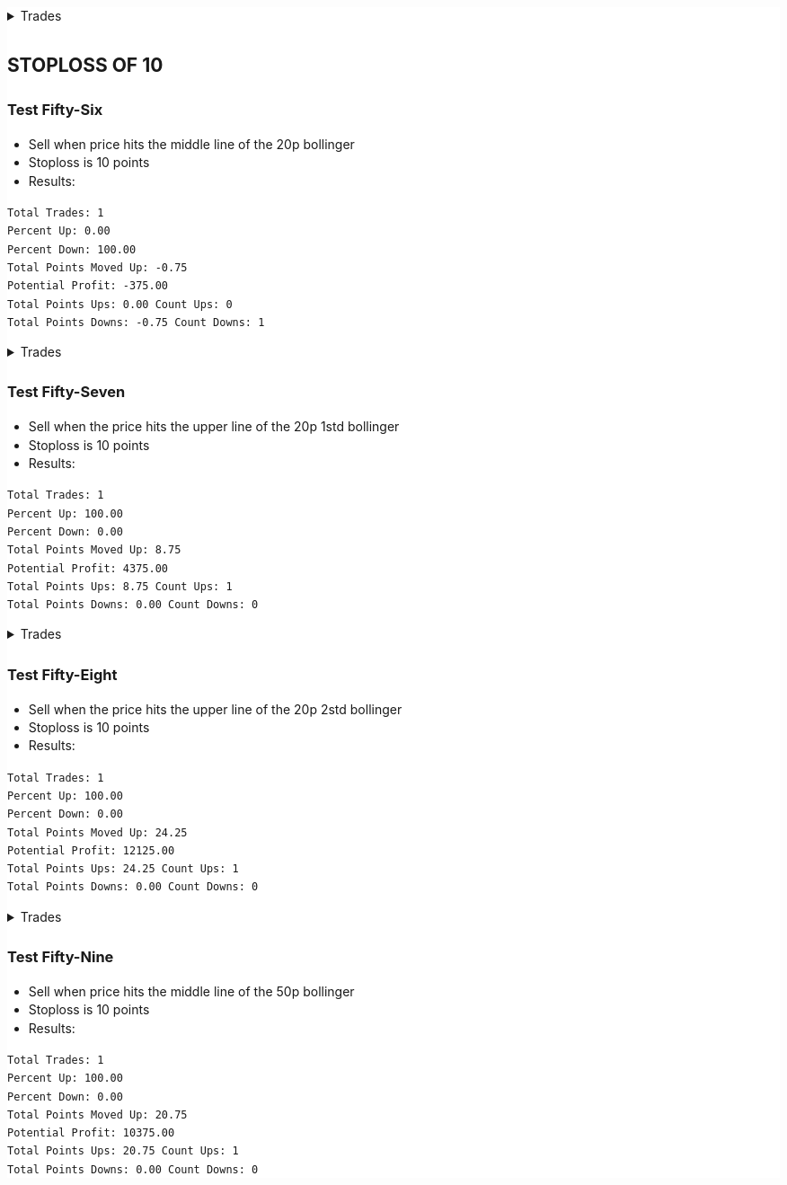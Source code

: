 <details><summary>Trades</summary></details>

## STOPLOSS OF 10

### Test Fifty-Six
* Sell when price hits the middle line of the 20p bollinger
* Stoploss is 10 points
* Results:
```
Total Trades: 1
Percent Up: 0.00
Percent Down: 100.00
Total Points Moved Up: -0.75
Potential Profit: -375.00
Total Points Ups: 0.00 Count Ups: 0
Total Points Downs: -0.75 Count Downs: 1
```

<details><summary>Trades</summary></details>

### Test Fifty-Seven
* Sell when the price hits the upper line of the 20p 1std bollinger
* Stoploss is 10 points
* Results:
```
Total Trades: 1
Percent Up: 100.00
Percent Down: 0.00
Total Points Moved Up: 8.75
Potential Profit: 4375.00
Total Points Ups: 8.75 Count Ups: 1
Total Points Downs: 0.00 Count Downs: 0
```

<details><summary>Trades</summary></details>

### Test Fifty-Eight
* Sell when the price hits the upper line of the 20p 2std bollinger
* Stoploss is 10 points
* Results:
```
Total Trades: 1
Percent Up: 100.00
Percent Down: 0.00
Total Points Moved Up: 24.25
Potential Profit: 12125.00
Total Points Ups: 24.25 Count Ups: 1
Total Points Downs: 0.00 Count Downs: 0
```

<details><summary>Trades</summary></details>

### Test Fifty-Nine
* Sell when price hits the middle line of the 50p bollinger
* Stoploss is 10 points
* Results:
```
Total Trades: 1
Percent Up: 100.00
Percent Down: 0.00
Total Points Moved Up: 20.75
Potential Profit: 10375.00
Total Points Ups: 20.75 Count Ups: 1
Total Points Downs: 0.00 Count Downs: 0
```